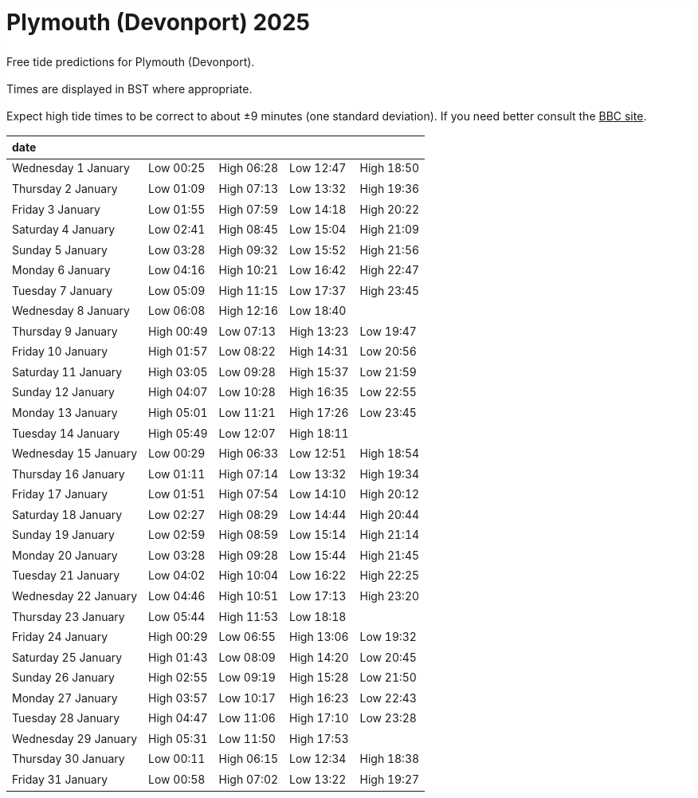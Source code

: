 # Plymouth (Devonport) 2025
Free tide predictions for Plymouth (Devonport).

Times are displayed in BST where appropriate.

Expect high tide times to be correct to about ±9 minutes (one standard deviation).
If you need better consult the [BBC site](https://www.bbc.co.uk/weather/coast-and-sea/tide-tables).

| date |   |   |   |   |
|:-----|---|---|---|---|
| Wednesday 1 January | Low 00:25 | High 06:28 | Low 12:47 | High 18:50 | 
| Thursday 2 January | Low 01:09 | High 07:13 | Low 13:32 | High 19:36 | 
| Friday 3 January | Low 01:55 | High 07:59 | Low 14:18 | High 20:22 | 
| Saturday 4 January | Low 02:41 | High 08:45 | Low 15:04 | High 21:09 | 
| Sunday 5 January | Low 03:28 | High 09:32 | Low 15:52 | High 21:56 | 
| Monday 6 January | Low 04:16 | High 10:21 | Low 16:42 | High 22:47 | 
| Tuesday 7 January | Low 05:09 | High 11:15 | Low 17:37 | High 23:45 | 
| Wednesday 8 January | Low 06:08 | High 12:16 | Low 18:40 |  | 
| Thursday 9 January | High 00:49 | Low 07:13 | High 13:23 | Low 19:47 | 
| Friday 10 January | High 01:57 | Low 08:22 | High 14:31 | Low 20:56 | 
| Saturday 11 January | High 03:05 | Low 09:28 | High 15:37 | Low 21:59 | 
| Sunday 12 January | High 04:07 | Low 10:28 | High 16:35 | Low 22:55 | 
| Monday 13 January | High 05:01 | Low 11:21 | High 17:26 | Low 23:45 | 
| Tuesday 14 January | High 05:49 | Low 12:07 | High 18:11 |  | 
| Wednesday 15 January | Low 00:29 | High 06:33 | Low 12:51 | High 18:54 | 
| Thursday 16 January | Low 01:11 | High 07:14 | Low 13:32 | High 19:34 | 
| Friday 17 January | Low 01:51 | High 07:54 | Low 14:10 | High 20:12 | 
| Saturday 18 January | Low 02:27 | High 08:29 | Low 14:44 | High 20:44 | 
| Sunday 19 January | Low 02:59 | High 08:59 | Low 15:14 | High 21:14 | 
| Monday 20 January | Low 03:28 | High 09:28 | Low 15:44 | High 21:45 | 
| Tuesday 21 January | Low 04:02 | High 10:04 | Low 16:22 | High 22:25 | 
| Wednesday 22 January | Low 04:46 | High 10:51 | Low 17:13 | High 23:20 | 
| Thursday 23 January | Low 05:44 | High 11:53 | Low 18:18 |  | 
| Friday 24 January | High 00:29 | Low 06:55 | High 13:06 | Low 19:32 | 
| Saturday 25 January | High 01:43 | Low 08:09 | High 14:20 | Low 20:45 | 
| Sunday 26 January | High 02:55 | Low 09:19 | High 15:28 | Low 21:50 | 
| Monday 27 January | High 03:57 | Low 10:17 | High 16:23 | Low 22:43 | 
| Tuesday 28 January | High 04:47 | Low 11:06 | High 17:10 | Low 23:28 | 
| Wednesday 29 January | High 05:31 | Low 11:50 | High 17:53 |  | 
| Thursday 30 January | Low 00:11 | High 06:15 | Low 12:34 | High 18:38 | 
| Friday 31 January | Low 00:58 | High 07:02 | Low 13:22 | High 19:27 | 